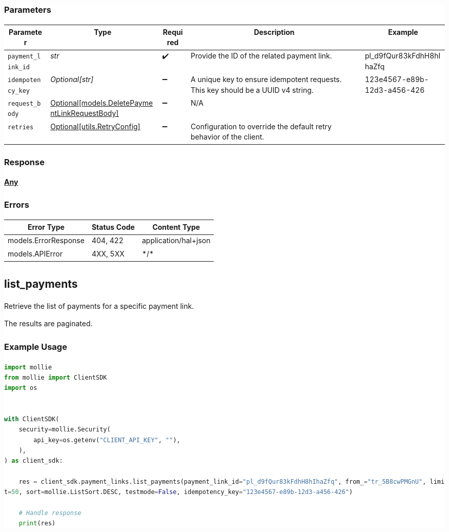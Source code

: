 ### Parameters

| Parameter                                                                                     | Type                                                                                          | Required                                                                                      | Description                                                                                   | Example                                                                                       |
| --------------------------------------------------------------------------------------------- | --------------------------------------------------------------------------------------------- | --------------------------------------------------------------------------------------------- | --------------------------------------------------------------------------------------------- | --------------------------------------------------------------------------------------------- |
| `payment_link_id`                                                                             | *str*                                                                                         | :heavy_check_mark:                                                                            | Provide the ID of the related payment link.                                                   | pl_d9fQur83kFdhH8hIhaZfq                                                                      |
| `idempotency_key`                                                                             | *Optional[str]*                                                                               | :heavy_minus_sign:                                                                            | A unique key to ensure idempotent requests. This key should be a UUID v4 string.              | 123e4567-e89b-12d3-a456-426                                                                   |
| `request_body`                                                                                | [Optional[models.DeletePaymentLinkRequestBody]](../../models/deletepaymentlinkrequestbody.md) | :heavy_minus_sign:                                                                            | N/A                                                                                           |                                                                                               |
| `retries`                                                                                     | [Optional[utils.RetryConfig]](../../models/utils/retryconfig.md)                              | :heavy_minus_sign:                                                                            | Configuration to override the default retry behavior of the client.                           |                                                                                               |

### Response

**[Any](../../models/.md)**

### Errors

| Error Type           | Status Code          | Content Type         |
| -------------------- | -------------------- | -------------------- |
| models.ErrorResponse | 404, 422             | application/hal+json |
| models.APIError      | 4XX, 5XX             | \*/\*                |

## list_payments

Retrieve the list of payments for a specific payment link.

The results are paginated.

### Example Usage


```python
import mollie
from mollie import ClientSDK
import os


with ClientSDK(
    security=mollie.Security(
        api_key=os.getenv("CLIENT_API_KEY", ""),
    ),
) as client_sdk:

    res = client_sdk.payment_links.list_payments(payment_link_id="pl_d9fQur83kFdhH8hIhaZfq", from_="tr_5B8cwPMGnU", limit=50, sort=mollie.ListSort.DESC, testmode=False, idempotency_key="123e4567-e89b-12d3-a456-426")

    # Handle response
    print(res)

```
